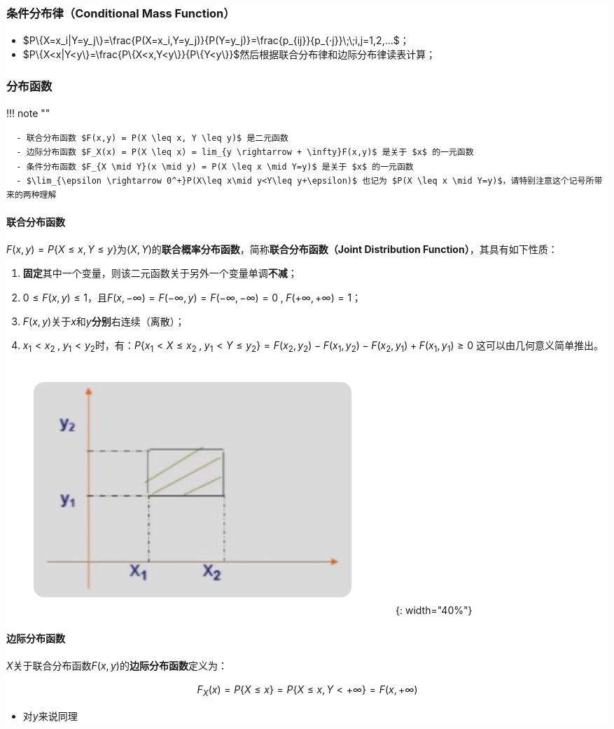 ### 条件分布律（Conditional Mass Function）

- $P\{X=x_i|Y=y_j\}=\frac{P(X=x_i,Y=y_j)}{P(Y=y_j)}=\frac{p_{ij}}{p_{·j}}\;\;i,j=1,2,...$；
- $P\{X<x|Y<y\}=\frac{P\{X<x,Y<y\}}{P\{Y<y\}}$然后根据联合分布律和边际分布律读表计算；

### 分布函数

!!! note ""

      - 联合分布函数 $F(x,y) = P(X \leq x, Y \leq y)$ 是二元函数
      - 边际分布函数 $F_X(x) = P(X \leq x) = lim_{y \rightarrow + \infty}F(x,y)$ 是关于 $x$ 的一元函数
      - 条件分布函数 $F_{X \mid Y}(x \mid y) = P(X \leq x \mid Y=y)$ 是关于 $x$ 的一元函数
      - $\lim_{\epsilon \rightarrow 0^+}P(X\leq x\mid y<Y\leq y+\epsilon)$ 也记为 $P(X \leq x \mid Y=y)$，请特别注意这个记号所带来的两种理解

#### 联合分布函数

$F(x,y)=P\{X\leq x,Y\leq y\}$为$(X,Y)$的**联合概率分布函数**，简称**联合分布函数（Joint Distribution Function）**，其具有如下性质：

1. **固定**其中一个变量，则该二元函数关于另外一个变量单调**不减**；
2. $0\leq F(x,y)\leq 1$，且$F(x,-\infty)=F(-\infty,y)=F(-\infty,-\infty)=0\;,\;F(+\infty,+\infty)=1$；

3. $F(x,y)$关于$x$和$y$**分别**右连续（离散）；

4. $x_1<x_2\;,\;y_1<y_2$时，有：$P\{x_1<X\leq x_2\;,\;y_1<Y\leq y_2\}=F(x_2,y_2)-F(x_1,y_2)-F(x_2,y_1)+F(x_1,y_1)\geq0$ 这可以由几何意义简单推出。

![](./assets/ch3/image-2.png){: width="40%"}

#### 边际分布函数

$X$关于联合分布函数$F(x,y)$的**边际分布函数**定义为：

$$F_X(x)=P\{X\leq x\}=P\{X\leq x ,Y<+\infty\}=F(x,+\infty)$$

- 对$y$来说同理
